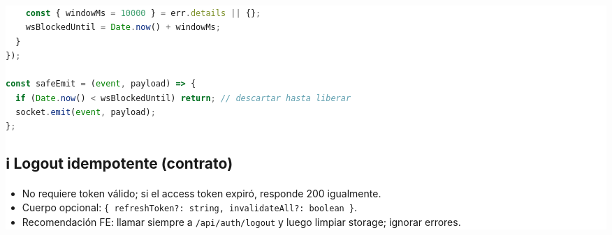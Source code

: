 ```javascript
    const { windowMs = 10000 } = err.details || {};
    wsBlockedUntil = Date.now() + windowMs;
  }
});

const safeEmit = (event, payload) => {
  if (Date.now() < wsBlockedUntil) return; // descartar hasta liberar
  socket.emit(event, payload);
};
```

## ℹ️ Logout idempotente (contrato)

- No requiere token válido; si el access token expiró, responde 200 igualmente.
- Cuerpo opcional: `{ refreshToken?: string, invalidateAll?: boolean }`.
- Recomendación FE: llamar siempre a `/api/auth/logout` y luego limpiar storage; ignorar errores. 